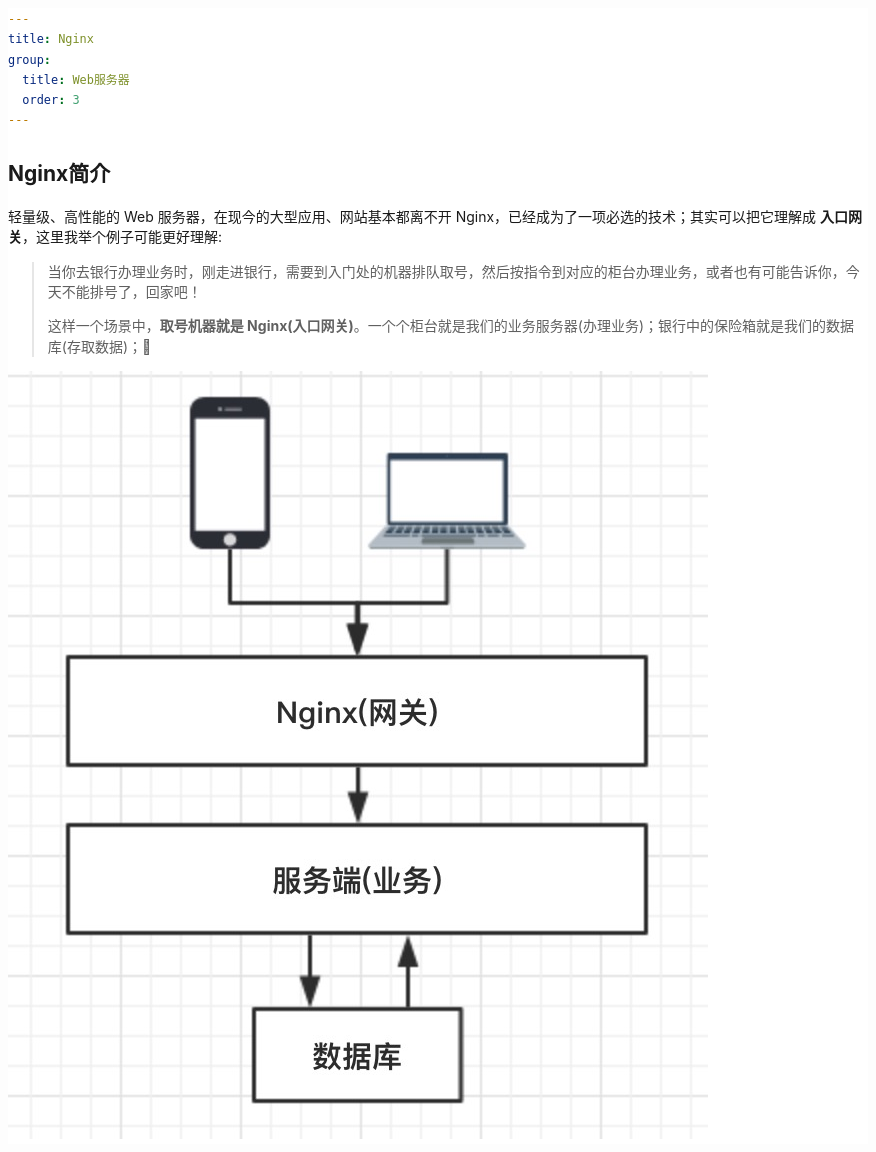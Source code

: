 ```yaml
---
title: Nginx
group:
  title: Web服务器
  order: 3
---
```


## Nginx简介

轻量级、高性能的 Web 服务器，在现今的大型应用、网站基本都离不开 Nginx，已经成为了一项必选的技术；其实可以把它理解成 **入口网关**，这里我举个例子可能更好理解:

> 当你去银行办理业务时，刚走进银行，需要到入门处的机器排队取号，然后按指令到对应的柜台办理业务，或者也有可能告诉你，今天不能排号了，回家吧！
>
> 这样一个场景中，**取号机器就是 Nginx(入口网关)**。一个个柜台就是我们的业务服务器(办理业务)；银行中的保险箱就是我们的数据库(存取数据)；🤣

![](./nginx-entry.png)
